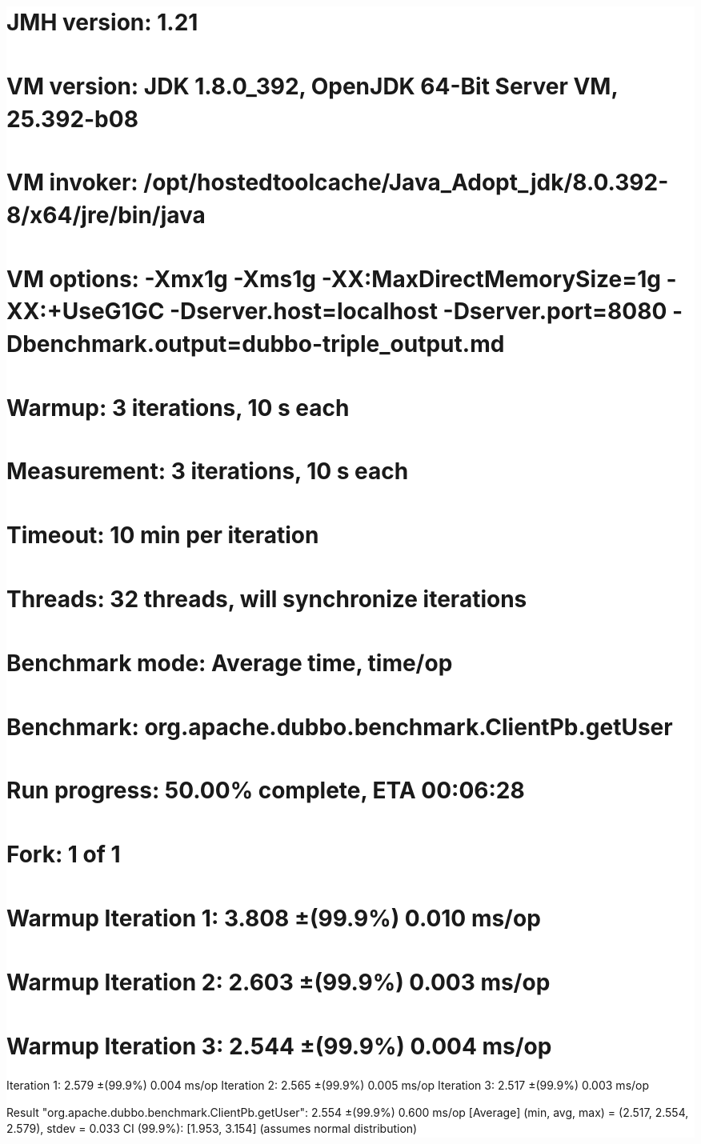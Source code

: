 
# JMH version: 1.21
# VM version: JDK 1.8.0_392, OpenJDK 64-Bit Server VM, 25.392-b08
# VM invoker: /opt/hostedtoolcache/Java_Adopt_jdk/8.0.392-8/x64/jre/bin/java
# VM options: -Xmx1g -Xms1g -XX:MaxDirectMemorySize=1g -XX:+UseG1GC -Dserver.host=localhost -Dserver.port=8080 -Dbenchmark.output=dubbo-triple_output.md
# Warmup: 3 iterations, 10 s each
# Measurement: 3 iterations, 10 s each
# Timeout: 10 min per iteration
# Threads: 32 threads, will synchronize iterations
# Benchmark mode: Average time, time/op
# Benchmark: org.apache.dubbo.benchmark.ClientPb.getUser

# Run progress: 50.00% complete, ETA 00:06:28
# Fork: 1 of 1
# Warmup Iteration   1: 3.808 ±(99.9%) 0.010 ms/op
# Warmup Iteration   2: 2.603 ±(99.9%) 0.003 ms/op
# Warmup Iteration   3: 2.544 ±(99.9%) 0.004 ms/op
Iteration   1: 2.579 ±(99.9%) 0.004 ms/op
Iteration   2: 2.565 ±(99.9%) 0.005 ms/op
Iteration   3: 2.517 ±(99.9%) 0.003 ms/op


Result "org.apache.dubbo.benchmark.ClientPb.getUser":
  2.554 ±(99.9%) 0.600 ms/op [Average]
  (min, avg, max) = (2.517, 2.554, 2.579), stdev = 0.033
  CI (99.9%): [1.953, 3.154] (assumes normal distribution)
